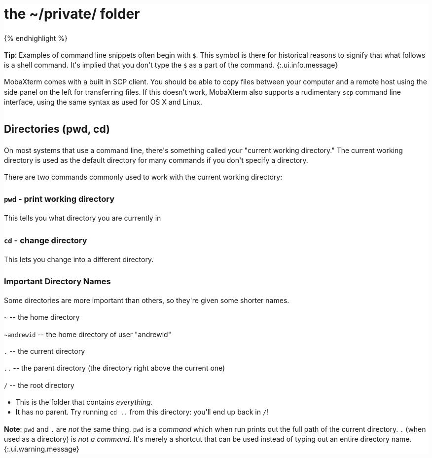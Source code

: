 # the ~/private/ folder
{% endhighlight %}

__Tip__: Examples of command line snippets often begin with `$`. This symbol is
there for historical reasons to signify that what follows is a shell command.
It's implied that you don't type the `$` as a part of the command.
{:.ui.info.message}

</div>
<div class="ui bottom attached tab segment" data-tab="windows">

MobaXterm comes with a built in SCP client. You should be able to copy files
between your computer and a remote host using the side panel on the left for
transferring files. If this doesn't work, MobaXterm also supports a rudimentary
`scp` command line interface, using the same syntax as used for OS X and Linux.

</div>
</div>


## Directories (pwd, cd)

On most systems that use a command line, there's something called your "current
working directory." The current working directory is used as the default
directory for many commands if you don't specify a directory.

There are two commands commonly used to work with the current working directory:

### `pwd` - print working directory

This tells you what directory you are currently in

### `cd` - change directory

This lets you change into a different directory.

### Important Directory Names

Some directories are more important than others, so they're given some shorter
names.

`~` -- the home directory

`~andrewid` -- the home directory of user "andrewid"

`.` -- the current directory

`..` -- the parent directory (the directory right above the current one)

`/` -- the root directory

  - This is the folder that contains _everything_.
  - It has no parent. Try running `cd ..` from this directory: you'll end up
    back in `/`!

__Note__: `pwd` and `.` are _not_ the same thing. `pwd` is a _command_ which
when run prints out the full path of the current directory. `.` (when used as
a directory) is _not a command_. It's merely a shortcut that can be used instead
of typing out an entire directory name.
{:.ui.warning.message}
